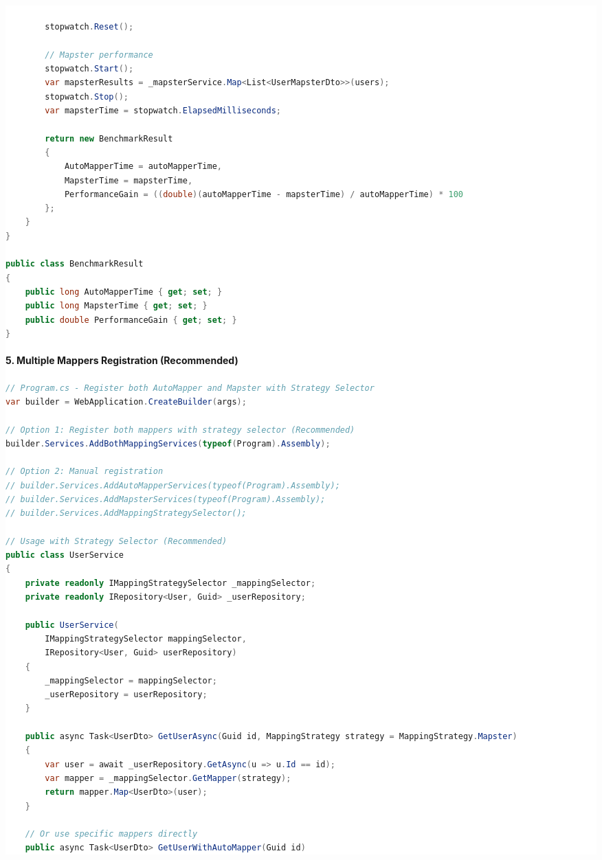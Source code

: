 ```csharp

        stopwatch.Reset();

        // Mapster performance
        stopwatch.Start();
        var mapsterResults = _mapsterService.Map<List<UserMapsterDto>>(users);
        stopwatch.Stop();
        var mapsterTime = stopwatch.ElapsedMilliseconds;

        return new BenchmarkResult
        {
            AutoMapperTime = autoMapperTime,
            MapsterTime = mapsterTime,
            PerformanceGain = ((double)(autoMapperTime - mapsterTime) / autoMapperTime) * 100
        };
    }
}

public class BenchmarkResult
{
    public long AutoMapperTime { get; set; }
    public long MapsterTime { get; set; }
    public double PerformanceGain { get; set; }
}
```

#### 5. Multiple Mappers Registration (Recommended)
```csharp
// Program.cs - Register both AutoMapper and Mapster with Strategy Selector
var builder = WebApplication.CreateBuilder(args);

// Option 1: Register both mappers with strategy selector (Recommended)
builder.Services.AddBothMappingServices(typeof(Program).Assembly);

// Option 2: Manual registration
// builder.Services.AddAutoMapperServices(typeof(Program).Assembly);
// builder.Services.AddMapsterServices(typeof(Program).Assembly);
// builder.Services.AddMappingStrategySelector();

// Usage with Strategy Selector (Recommended)
public class UserService
{
    private readonly IMappingStrategySelector _mappingSelector;
    private readonly IRepository<User, Guid> _userRepository;

    public UserService(
        IMappingStrategySelector mappingSelector,
        IRepository<User, Guid> userRepository)
    {
        _mappingSelector = mappingSelector;
        _userRepository = userRepository;
    }

    public async Task<UserDto> GetUserAsync(Guid id, MappingStrategy strategy = MappingStrategy.Mapster)
    {
        var user = await _userRepository.GetAsync(u => u.Id == id);
        var mapper = _mappingSelector.GetMapper(strategy);
        return mapper.Map<UserDto>(user);
    }

    // Or use specific mappers directly
    public async Task<UserDto> GetUserWithAutoMapper(Guid id)
```